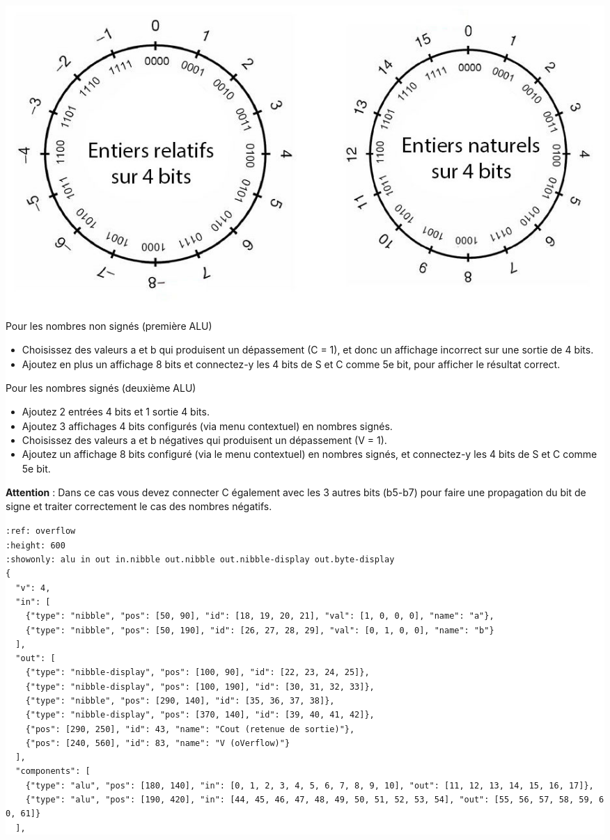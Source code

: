 ![signed](circuit/2add/4bitsIntegers.jpg)

Pour les nombres non signés (première ALU)

- Choisissez des valeurs a et b qui produisent un dépassement (C = 1), et donc un affichage incorrect sur une sortie de 4 bits.
- Ajoutez en plus un affichage 8 bits et connectez-y les 4 bits de S et C comme 5e bit, pour afficher le résultat correct.

Pour les nombres signés (deuxième ALU)

- Ajoutez 2 entrées 4 bits et 1 sortie 4 bits.
- Ajoutez 3 affichages 4 bits configurés (via menu contextuel) en nombres signés.
- Choisissez des valeurs a et b négatives qui produisent un dépassement (V = 1).
- Ajoutez un affichage 8 bits configuré (via le menu contextuel) en nombres signés, et connectez-y les 4 bits de S et C comme 5e bit.

**Attention** : Dans ce cas vous devez connecter C également avec les 3 autres bits (b5-b7) pour faire une propagation du bit de signe et traiter correctement le cas des nombres négatifs.

```{logic}
:ref: overflow
:height: 600
:showonly: alu in out in.nibble out.nibble out.nibble-display out.byte-display
{
  "v": 4,
  "in": [
    {"type": "nibble", "pos": [50, 90], "id": [18, 19, 20, 21], "val": [1, 0, 0, 0], "name": "a"},
    {"type": "nibble", "pos": [50, 190], "id": [26, 27, 28, 29], "val": [0, 1, 0, 0], "name": "b"}
  ],
  "out": [
    {"type": "nibble-display", "pos": [100, 90], "id": [22, 23, 24, 25]},
    {"type": "nibble-display", "pos": [100, 190], "id": [30, 31, 32, 33]},
    {"type": "nibble", "pos": [290, 140], "id": [35, 36, 37, 38]},
    {"type": "nibble-display", "pos": [370, 140], "id": [39, 40, 41, 42]},
    {"pos": [290, 250], "id": 43, "name": "Cout (retenue de sortie)"},
    {"pos": [240, 560], "id": 83, "name": "V (oVerflow)"}
  ],
  "components": [
    {"type": "alu", "pos": [180, 140], "in": [0, 1, 2, 3, 4, 5, 6, 7, 8, 9, 10], "out": [11, 12, 13, 14, 15, 16, 17]},
    {"type": "alu", "pos": [190, 420], "in": [44, 45, 46, 47, 48, 49, 50, 51, 52, 53, 54], "out": [55, 56, 57, 58, 59, 60, 61]}
  ],
```